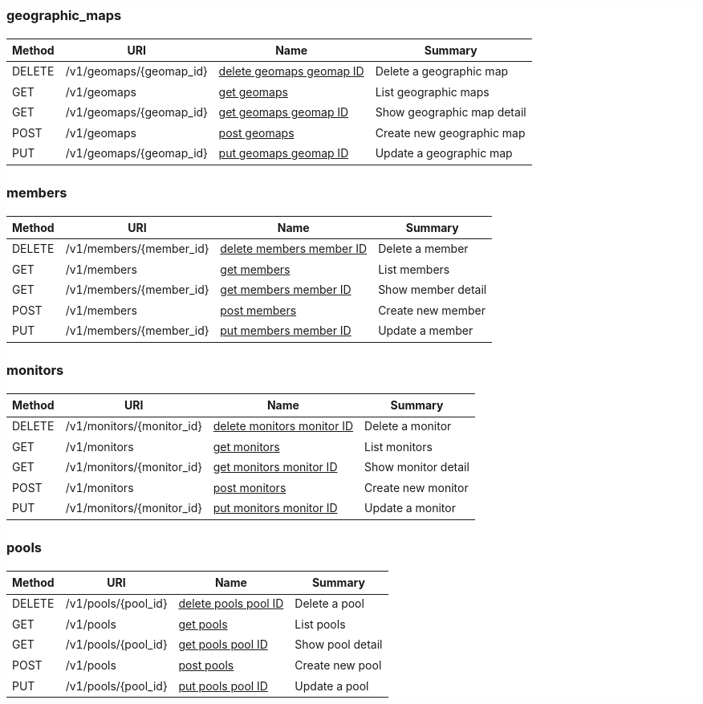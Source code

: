 

###  geographic_maps

| Method  | URI     | Name   | Summary |
|---------|---------|--------|---------|
| DELETE | /v1/geomaps/{geomap_id} | [delete geomaps geomap ID](#delete-geomaps-geomap-id) | Delete a geographic map |
| GET | /v1/geomaps | [get geomaps](#get-geomaps) | List geographic maps |
| GET | /v1/geomaps/{geomap_id} | [get geomaps geomap ID](#get-geomaps-geomap-id) | Show geographic map detail |
| POST | /v1/geomaps | [post geomaps](#post-geomaps) | Create new geographic map |
| PUT | /v1/geomaps/{geomap_id} | [put geomaps geomap ID](#put-geomaps-geomap-id) | Update a geographic map |
  


###  members

| Method  | URI     | Name   | Summary |
|---------|---------|--------|---------|
| DELETE | /v1/members/{member_id} | [delete members member ID](#delete-members-member-id) | Delete a member |
| GET | /v1/members | [get members](#get-members) | List members |
| GET | /v1/members/{member_id} | [get members member ID](#get-members-member-id) | Show member detail |
| POST | /v1/members | [post members](#post-members) | Create new member |
| PUT | /v1/members/{member_id} | [put members member ID](#put-members-member-id) | Update a member |
  


###  monitors

| Method  | URI     | Name   | Summary |
|---------|---------|--------|---------|
| DELETE | /v1/monitors/{monitor_id} | [delete monitors monitor ID](#delete-monitors-monitor-id) | Delete a monitor |
| GET | /v1/monitors | [get monitors](#get-monitors) | List monitors |
| GET | /v1/monitors/{monitor_id} | [get monitors monitor ID](#get-monitors-monitor-id) | Show monitor detail |
| POST | /v1/monitors | [post monitors](#post-monitors) | Create new monitor |
| PUT | /v1/monitors/{monitor_id} | [put monitors monitor ID](#put-monitors-monitor-id) | Update a monitor |
  


###  pools

| Method  | URI     | Name   | Summary |
|---------|---------|--------|---------|
| DELETE | /v1/pools/{pool_id} | [delete pools pool ID](#delete-pools-pool-id) | Delete a pool |
| GET | /v1/pools | [get pools](#get-pools) | List pools |
| GET | /v1/pools/{pool_id} | [get pools pool ID](#get-pools-pool-id) | Show pool detail |
| POST | /v1/pools | [post pools](#post-pools) | Create new pool |
| PUT | /v1/pools/{pool_id} | [put pools pool ID](#put-pools-pool-id) | Update a pool |
  